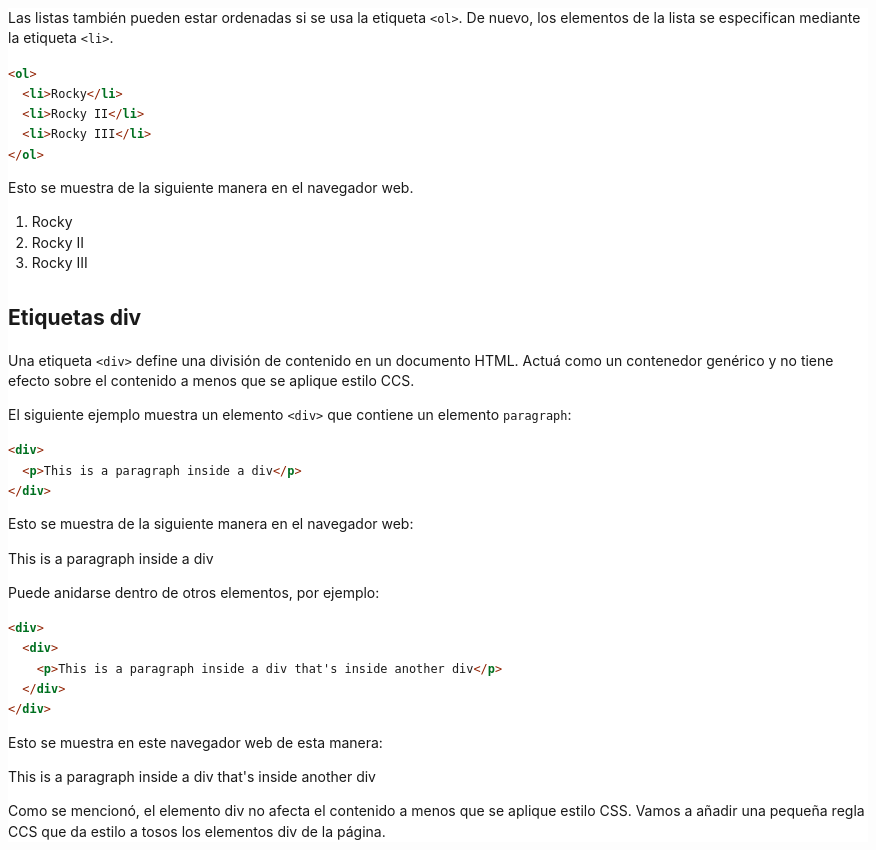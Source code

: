 Las listas también pueden estar ordenadas si se usa la etiqueta `<ol>`. De nuevo, los elementos de la lista se especifican mediante la etiqueta `<li>`.

```html
<ol>
  <li>Rocky</li>
  <li>Rocky II</li>
  <li>Rocky III</li>
</ol>
```

Esto se muestra de la siguiente manera en el navegador web.

<ol>
  <li>Rocky</li>
  <li>Rocky II</li>
  <li>Rocky III</li>
</ol>

## Etiquetas div

Una etiqueta `<div>` define una división de contenido en un documento HTML. Actuá como un contenedor genérico y no tiene efecto sobre el contenido a menos que se aplique estilo CCS.

El siguiente ejemplo muestra un elemento `<div>` que contiene un elemento `paragraph`:

```html
<div>
  <p>This is a paragraph inside a div</p>
</div>
```

Esto se muestra de la siguiente manera en el navegador web:

<div>
  <p>This is a paragraph inside a div</p>
</div>

Puede anidarse dentro de otros elementos, por ejemplo:

```html
<div>
  <div>
    <p>This is a paragraph inside a div that's inside another div</p>
  </div>
</div>
```

Esto se muestra en este navegador web de esta manera:

<div>
  <div>
    <p>This is a paragraph inside a div that's inside another div</p>
  </div>
</div>

Como se mencionó, el elemento div no afecta el contenido a menos que se aplique estilo CSS. Vamos a añadir una pequeña regla CCS que da estilo a tosos los elementos div de la página.

